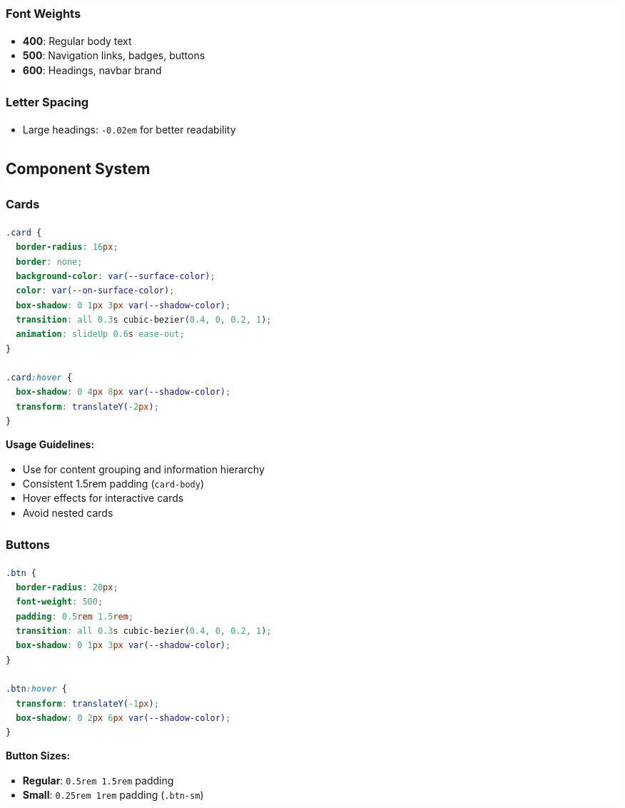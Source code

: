 ### Font Weights
- **400**: Regular body text
- **500**: Navigation links, badges, buttons
- **600**: Headings, navbar brand

### Letter Spacing
- Large headings: `-0.02em` for better readability

## Component System

### Cards
```css
.card {
  border-radius: 16px;
  border: none;
  background-color: var(--surface-color);
  color: var(--on-surface-color);
  box-shadow: 0 1px 3px var(--shadow-color);
  transition: all 0.3s cubic-bezier(0.4, 0, 0.2, 1);
  animation: slideUp 0.6s ease-out;
}

.card:hover {
  box-shadow: 0 4px 8px var(--shadow-color);
  transform: translateY(-2px);
}
```

**Usage Guidelines:**
- Use for content grouping and information hierarchy
- Consistent 1.5rem padding (`card-body`)
- Hover effects for interactive cards
- Avoid nested cards

### Buttons
```css
.btn {
  border-radius: 20px;
  font-weight: 500;
  padding: 0.5rem 1.5rem;
  transition: all 0.3s cubic-bezier(0.4, 0, 0.2, 1);
  box-shadow: 0 1px 3px var(--shadow-color);
}

.btn:hover {
  transform: translateY(-1px);
  box-shadow: 0 2px 6px var(--shadow-color);
}
```

**Button Sizes:**
- **Regular**: `0.5rem 1.5rem` padding
- **Small**: `0.25rem 1rem` padding (`.btn-sm`)
